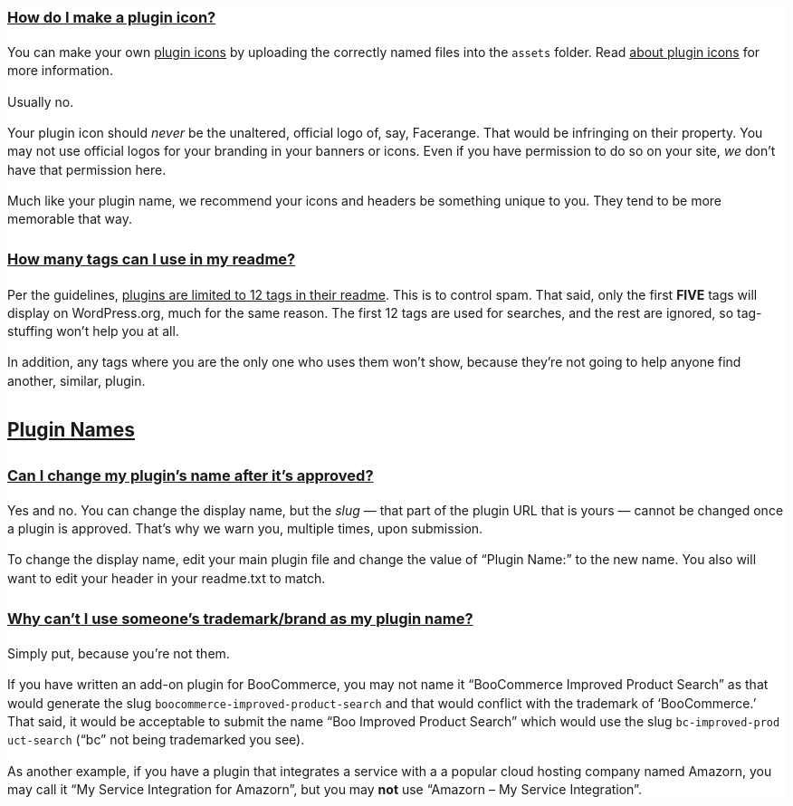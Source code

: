 ### [How do I make a plugin icon?](#how-do-i-make-a-plugin-icon)

You can make your own [plugin icons](https://developer.wordpress.org/plugins/wordpress-org/plugin-assets/#plugin-icons) by uploading the correctly named files into the `assets` folder. Read [about plugin icons](https://developer.wordpress.org/plugins/wordpress-org/plugin-assets/#plugin-icons) for more information.

Usually no.

Your plugin icon should _never_ be the unaltered, official logo of, say, Facerange. That would be infringing on their property. You may not use official logos for your branding in your banners or icons. Even if you have permission to do so on your site, _we_ don’t have that permission here.

Much like your plugin name, we recommend your icons and headers be something unique to you. They tend to be more memorable that way.

### [How many tags can I use in my readme?](#how-many-tags-can-i-use-in-my-readme)

Per the guidelines, [plugins are limited to 12 tags in their readme](https://developer.wordpress.org/plugins/wordpress-org/detailed-plugin-guidelines/#12-public-facing-pages-on-wordpress-org-readmes-must-not-spam). This is to control spam. That said, only the first **FIVE** tags will display on WordPress.org, much for the same reason. The first 12 tags are used for searches, and the rest are ignored, so tag-stuffing won’t help you at all.

In addition, any tags where you are the only one who uses them won’t show, because they’re not going to help anyone find another, similar, plugin.

## [Plugin Names](#plugin-names)

### [Can I change my plugin’s name after it’s approved?](#can-i-change-my-plugins-name-after-its-approved)

Yes and no. You can change the display name, but the _slug_ — that part of the plugin URL that is yours — cannot be changed once a plugin is approved. That’s why we warn you, multiple times, upon submission.

To change the display name, edit your main plugin file and change the value of “Plugin Name:” to the new name. You also will want to edit your header in your readme.txt to match.

### [Why can’t I use someone’s trademark/brand as my plugin name?](#why-cant-i-use-someones-trademark-brand-as-my-plugin-name)

Simply put, because you’re not them.

If you have written an add-on plugin for BooCommerce, you may not name it “BooCommerce Improved Product Search” as that would generate the slug `boocommerce-improved-product-search` and that would conflict with the trademark of ‘BooCommerce.’ That said, it would be acceptable to submit the name “Boo Improved Product Search” which would use the slug `bc-improved-product-search` (“bc” not being trademarked you see).

As another example, if you have a plugin that integrates a service with a a popular cloud hosting company named Amazorn, you may call it “My Service Integration for Amazorn”, but you may **not** use “Amazorn – My Service Integration”.
